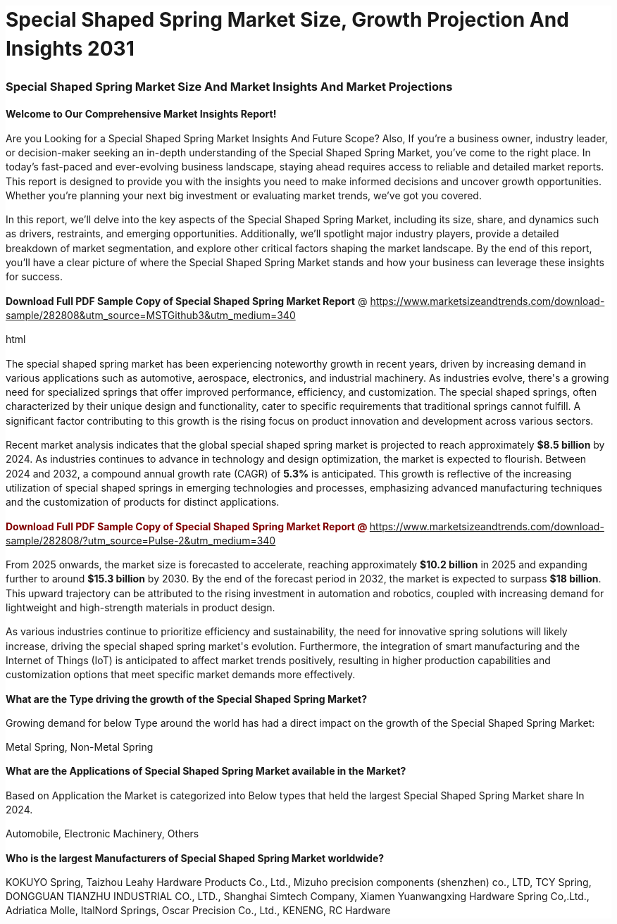 <H1> Special Shaped Spring Market Size, Growth Projection And Insights 2031</H1><div class="" data-test-id=""><h3><span class="">Special Shaped Spring Market Size And Market Insights And Market Projections</span></h3></div><div class="" data-test-id=""><p><strong>Welcome to Our Comprehensive Market Insights Report!</strong></p><p>Are you Looking for a Special Shaped Spring Market Insights And Future Scope? Also, If you&rsquo;re a business owner, industry leader, or decision-maker seeking an in-depth understanding of the Special Shaped Spring Market, you&rsquo;ve come to the right place. In today&rsquo;s fast-paced and ever-evolving business landscape, staying ahead requires access to reliable and detailed market reports. This report is designed to provide you with the insights you need to make informed decisions and uncover growth opportunities. Whether you&rsquo;re planning your next big investment or evaluating market trends, we&rsquo;ve got you covered.</p><p>In this report, we&rsquo;ll delve into the key aspects of the Special Shaped Spring Market, including its size, share, and dynamics such as drivers, restraints, and emerging opportunities. Additionally, we&rsquo;ll spotlight major industry players, provide a detailed breakdown of market segmentation, and explore other critical factors shaping the market landscape. By the end of this report, you&rsquo;ll have a clear picture of where the Special Shaped Spring Market stands and how your business can leverage these insights for success.</p><p><strong>Download Full PDF Sample Copy of Special Shaped Spring Market Report</strong> @ <a href="https://www.marketsizeandtrends.com/download-sample/282808&utm_source=MSTGithub3&utm_medium=340" target="_blank">https://www.marketsizeandtrends.com/download-sample/282808&utm_source=MSTGithub3&utm_medium=340</a></p></div><div class="" data-test-id=""><p><span class="">html<p>The special shaped spring market has been experiencing noteworthy growth in recent years, driven by increasing demand in various applications such as automotive, aerospace, electronics, and industrial machinery. As industries evolve, there's a growing need for specialized springs that offer improved performance, efficiency, and customization. The special shaped springs, often characterized by their unique design and functionality, cater to specific requirements that traditional springs cannot fulfill. A significant factor contributing to this growth is the rising focus on product innovation and development across various sectors.</p><p>Recent market analysis indicates that the global special shaped spring market is projected to reach approximately <span style="font-weight: bold;">$8.5 billion</span> by 2024. As industries continues to advance in technology and design optimization, the market is expected to flourish. Between 2024 and 2032, a compound annual growth rate (CAGR) of <span style="font-weight: bold;">5.3%</span> is anticipated. This growth is reflective of the increasing utilization of special shaped springs in emerging technologies and processes, emphasizing advanced manufacturing techniques and the customization of products for distinct applications.</p><p><strong><span style="color: #800000;">Download Full PDF Sample Copy of Special Shaped Spring Market Report @</span>&nbsp;</strong><a href="https://www.marketsizeandtrends.com/download-sample/282808/?utm_source=Pulse-2&amp;utm_medium=340">https://www.marketsizeandtrends.com/download-sample/282808/?utm_source=Pulse-2&amp;utm_medium=340</a></p><p>From 2025 onwards, the market size is forecasted to accelerate, reaching approximately <span style="font-weight: bold;">$10.2 billion</span> in 2025 and expanding further to around <span style="font-weight: bold;">$15.3 billion</span> by 2030. By the end of the forecast period in 2032, the market is expected to surpass <span style="font-weight: bold;">$18 billion</span>. This upward trajectory can be attributed to the rising investment in automation and robotics, coupled with increasing demand for lightweight and high-strength materials in product design.</p><p>As various industries continue to prioritize efficiency and sustainability, the need for innovative spring solutions will likely increase, driving the special shaped spring market's evolution. Furthermore, the integration of smart manufacturing and the Internet of Things (IoT) is anticipated to affect market trends positively, resulting in higher production capabilities and customization options that meet specific market demands more effectively.</p></span></p><p><strong><span class="">What are the&nbsp;Type driving the growth of the Special Shaped Spring Market?</span></strong></p></div><div class="" data-test-id=""><p><span class="">Growing demand for below Type around the world has had a direct impact on the growth of the Special Shaped Spring Market:</span></p></div><div class="" data-test-id=""><p>Metal Spring, Non-Metal Spring</p><p><span class=""><strong>What are the&nbsp;Applications&nbsp;of Special Shaped Spring Market available in the Market?</strong></span></p></div><div class="" data-test-id=""><p><span class="">Based on Application the Market is categorized into Below types that held the largest Special Shaped Spring Market share In 2024.</span></p></div><div class="" data-test-id=""><p><span class="">Automobile, Electronic Machinery, Others</span></p><p><span class=""><strong>Who is the largest Manufacturers of Special Shaped Spring Market worldwide?</strong></span></p></div><div class="" data-test-id=""><p><span class="">KOKUYO Spring, Taizhou Leahy Hardware Products Co., Ltd., Mizuho precision components (shenzhen) co., LTD, TCY Spring, DONGGUAN TIANZHU INDUSTRIAL CO., LTD., Shanghai Simtech Company, Xiamen Yuanwangxing Hardware Spring Co,.Ltd., Adriatica Molle, ItalNord Springs, Oscar Precision Co., Ltd., KENENG, RC Hardware